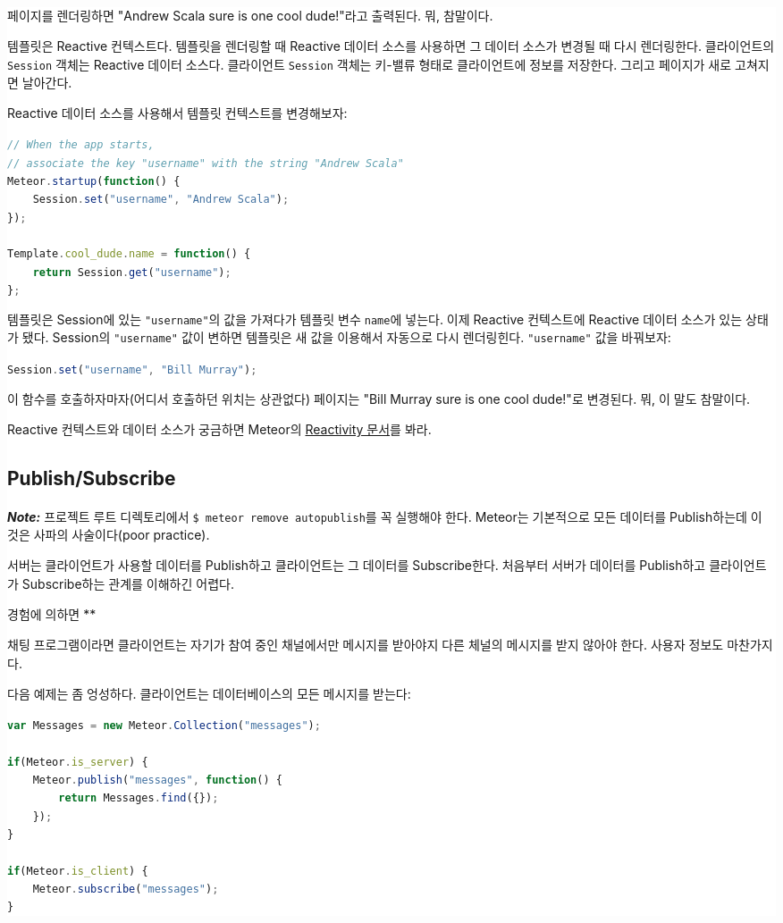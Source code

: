 페이지를 렌더링하면 "Andrew Scala sure is one cool dude!"라고 출력된다. 뭐, 참말이다.

템플릿은 Reactive 컨텍스트다. 템플릿을 렌더링할 때 Reactive 데이터 소스를 사용하면 그 데이터 소스가 변경될 때 다시 렌더링한다. 클라이언트의 `Session` 객체는 Reactive 데이터 소스다. 클라이언트 `Session` 객체는 키-밸류 형태로 클라이언트에 정보를 저장한다. 그리고 페이지가 새로 고쳐지면 날아간다.

Reactive 데이터 소스를 사용해서 템플릿 컨텍스트를 변경해보자:

```javascript
// When the app starts,
// associate the key "username" with the string "Andrew Scala"
Meteor.startup(function() {
    Session.set("username", "Andrew Scala");
});

Template.cool_dude.name = function() {
    return Session.get("username");
};
```

템플릿은 Session에 있는 `"username"`의 값을 가져다가 템플릿 변수 `name`에 넣는다. 이제 Reactive 컨텍스트에 Reactive 데이터 소스가 있는 상태가 됐다. Session의 `"username"` 값이 변하면 템플릿은 새 값을 이용해서 자동으로 다시 렌더링힌다. `"username"` 값을 바꿔보자:

```javascript
Session.set("username", "Bill Murray");
```

이 함수를 호출하자마자(어디서 호출하던 위치는 상관없다) 페이지는 "Bill Murray sure is one cool dude!"로 변경된다. 뭐, 이 말도 참말이다.

Reactive 컨텍스트와 데이터 소스가 궁금하면 Meteor의 [Reactivity 문서](http://docs.meteor.com/#reactivity)를 봐라.

## Publish/Subscribe

***Note:*** 프로젝트 루트 디렉토리에서 `$ meteor remove autopublish`를 꼭 실행해야 한다. Meteor는 기본적으로 모든 데이터를 Publish하는데 이 것은 사파의 사술이다(poor practice).

서버는 클라이언트가 사용할 데이터를 Publish하고 클라이언트는 그 데이터를 Subscribe한다. 처음부터 서버가 데이터를 Publish하고 클라이언트가 Subscribe하는 관계를 이해하긴 어렵다.

경험에 의하면 **

채팅 프로그램이라면 클라이언트는 자기가 참여 중인 채널에서만 메시지를 받아야지 다른 체널의 메시지를 받지 않아야 한다. 사용자 정보도 마찬가지다.

다음 예제는 좀 엉성하다. 클라이언트는 데이터베이스의 모든 메시지를 받는다:

```javascript
var Messages = new Meteor.Collection("messages");

if(Meteor.is_server) {
    Meteor.publish("messages", function() {
        return Messages.find({});
    });
}

if(Meteor.is_client) {
    Meteor.subscribe("messages");
}
```
